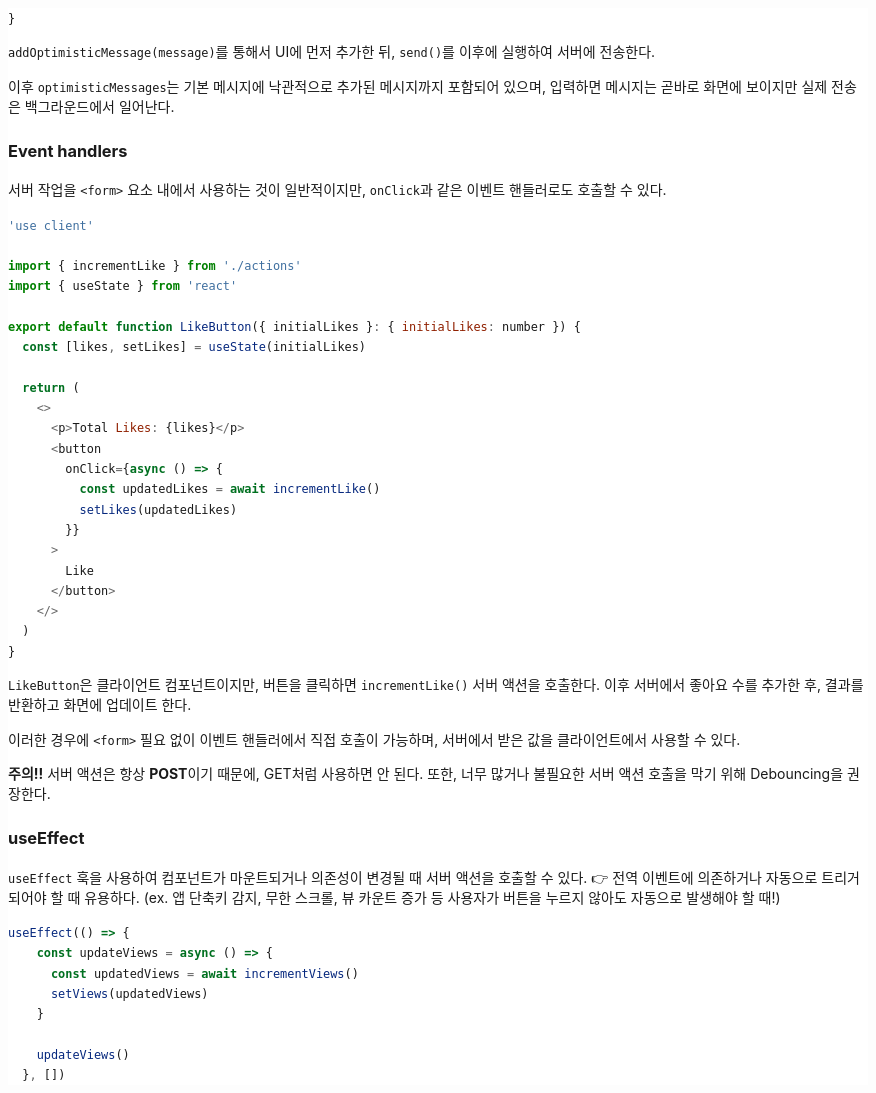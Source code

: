 ```javascript
}
```
`addOptimisticMessage(message)`를 통해서 UI에 먼저 추가한 뒤, `send()`를 이후에 실행하여 서버에 전송한다. 

이후 `optimisticMessages`는 기본 메시지에 낙관적으로 추가된 메시지까지 포함되어 있으며, 입력하면 메시지는 곧바로 화면에 보이지만 실제 전송은 백그라운드에서 일어난다.


### Event handlers
서버 작업을 `<form>` 요소 내에서 사용하는 것이 일반적이지만, `onClick`과 같은 이벤트 핸들러로도 호출할 수 있다. 

```javascript
'use client'
 
import { incrementLike } from './actions'
import { useState } from 'react'
 
export default function LikeButton({ initialLikes }: { initialLikes: number }) {
  const [likes, setLikes] = useState(initialLikes)
 
  return (
    <>
      <p>Total Likes: {likes}</p>
      <button
        onClick={async () => {
          const updatedLikes = await incrementLike()
          setLikes(updatedLikes)
        }}
      >
        Like
      </button>
    </>
  )
}
```
`LikeButton`은 클라이언트 컴포넌트이지만, 버튼을 클릭하면 `incrementLike()` 서버 액션을 호출한다. 이후 서버에서 좋아요 수를 추가한 후, 결과를 반환하고 화면에 업데이트 한다. 

이러한 경우에 `<form>` 필요 없이 이벤트 핸들러에서 직접 호출이 가능하며, 서버에서 받은 값을 클라이언트에서 사용할 수 있다. 

**주의!!** 서버 액션은 항상 **POST**이기 때문에, GET처럼 사용하면 안 된다.
또한, 너무 많거나 불필요한 서버 액션 호출을 막기 위해 Debouncing을 권장한다. 


### useEffect
`useEffect` 훅을 사용하여 컴포넌트가 마운트되거나 의존성이 변경될 때 서버 액션을 호출할 수 있다.
👉 전역 이벤트에 의존하거나 자동으로 트리거되어야 할 때 유용하다. (ex. 앱 단축키 감지, 무한 스크롤, 뷰 카운트 증가 등 사용자가 버튼을 누르지 않아도 자동으로 발생해야 할 때!)


```javascript
useEffect(() => {
    const updateViews = async () => {
      const updatedViews = await incrementViews()
      setViews(updatedViews)
    }

    updateViews()
  }, [])
```

